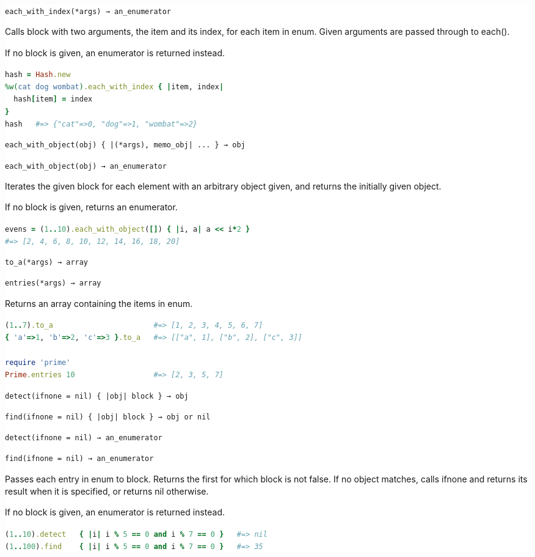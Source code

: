 `each_with_index(*args) → an_enumerator`

Calls block with two arguments, the item and its index, for each item in enum. Given arguments are passed
through to each().

If no block is given, an enumerator is returned instead.

```ruby
hash = Hash.new
%w(cat dog wombat).each_with_index { |item, index|
  hash[item] = index
}
hash   #=> {"cat"=>0, "dog"=>1, "wombat"=>2}
```

`each_with_object(obj) { |(*args), memo_obj| ... } → obj`

`each_with_object(obj) → an_enumerator`

Iterates the given block for each element with an arbitrary object given, and returns the initially given object.

If no block is given, returns an enumerator.

```ruby
evens = (1..10).each_with_object([]) { |i, a| a << i*2 }
#=> [2, 4, 6, 8, 10, 12, 14, 16, 18, 20]
```

`to_a(*args) → array`

`entries(*args) → array`

Returns an array containing the items in enum.

```ruby
(1..7).to_a                       #=> [1, 2, 3, 4, 5, 6, 7]
{ 'a'=>1, 'b'=>2, 'c'=>3 }.to_a   #=> [["a", 1], ["b", 2], ["c", 3]]

require 'prime'
Prime.entries 10                  #=> [2, 3, 5, 7]
```

`detect(ifnone = nil) { |obj| block } → obj`

`find(ifnone = nil) { |obj| block } → obj or nil`

`detect(ifnone = nil) → an_enumerator`

`find(ifnone = nil) → an_enumerator`

Passes each entry in enum to block. Returns the first for which block is not false. If no object matches, calls ifnone
and returns its result when it is specified, or returns nil otherwise.

If no block is given, an enumerator is returned instead.

```ruby
(1..10).detect   { |i| i % 5 == 0 and i % 7 == 0 }   #=> nil
(1..100).find    { |i| i % 5 == 0 and i % 7 == 0 }   #=> 35
```
